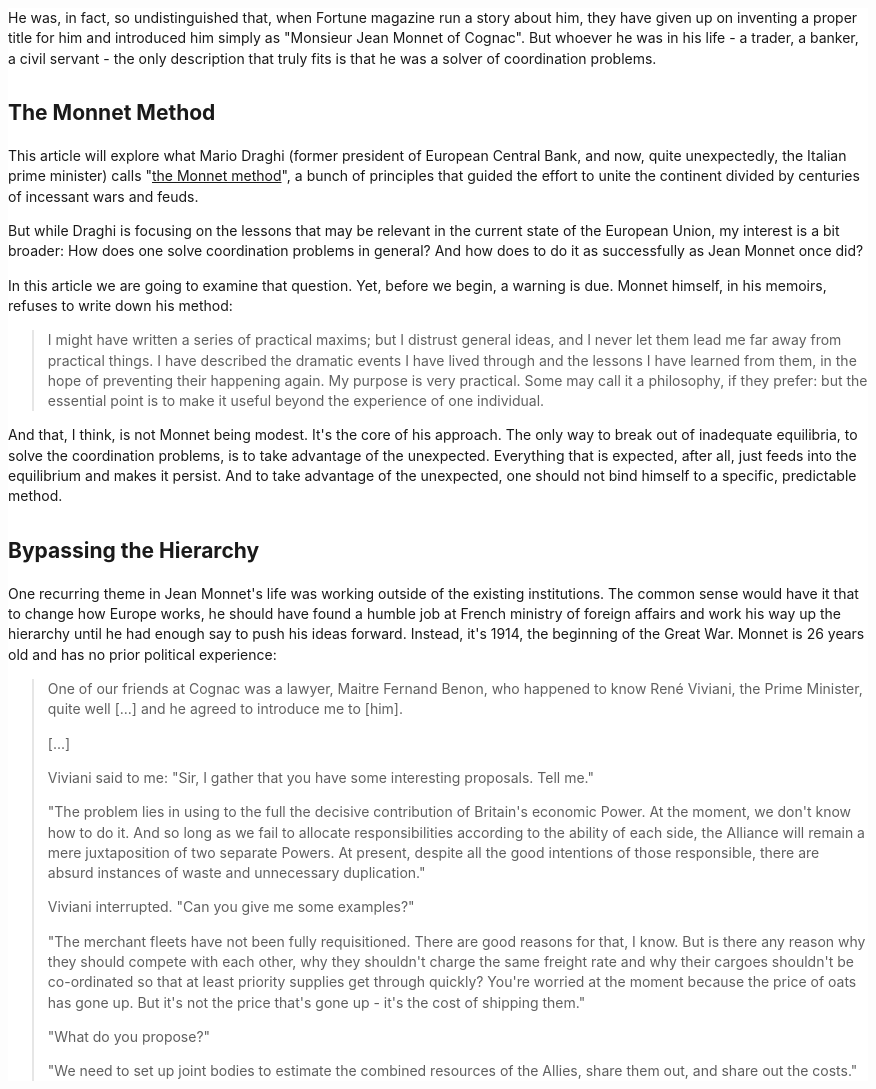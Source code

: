 He was, in fact, so undistinguished that, when Fortune magazine run a story about him, they have given up on inventing a proper title for him and introduced him simply as "Monsieur Jean Monnet of Cognac". But whoever he was in his life - a trader, a banker, a civil servant - the only description that truly fits is that he was a solver of coordination problems.

## The Monnet Method

This article will explore what Mario Draghi (former president of European Central Bank, and now, quite unexpectedly, the Italian prime minister) calls "[the Monnet method](https://www.ecb.europa.eu/press/key/date/2017/html/ecb.sp170504.en.html)", a bunch of principles that guided the effort to unite the continent divided by centuries of incessant wars and feuds.

But while Draghi is focusing on the lessons that may be relevant in the current state of the European Union, my interest is a bit broader: How does one solve coordination problems in general? And how does to do it as successfully as Jean Monnet once did? 

In this article we are going to examine that question. Yet, before we begin, a warning is due. Monnet himself, in his memoirs, refuses to write down his method:

> I might have written a series of practical maxims; but I distrust general ideas, and I never let them lead me far away from practical things. I have described the dramatic events I have lived through and the lessons I have learned from them, in the hope of preventing their happening again. My purpose is very practical. Some may call it a philosophy, if they prefer: but the essential point is to make it useful beyond the experience of one individual.

And that, I think, is not Monnet being modest. It's the core of his approach. The only way to break out of inadequate equilibria, to solve the coordination problems, is to take advantage of the unexpected. Everything that is expected, after all, just feeds into the equilibrium and makes it persist. And to take advantage of the unexpected, one should not bind himself to a specific, predictable method.

## Bypassing the Hierarchy

One recurring theme in Jean Monnet's life was working outside of the existing institutions. The common sense would have it that to change how Europe works, he should have found a humble job at French ministry of foreign affairs and work his way up the hierarchy until he had enough say to push his ideas forward. Instead, it's 1914, the beginning of the Great War. Monnet is 26 years old and has no prior political experience:

> One of our friends at Cognac was a lawyer, Maitre Fernand Benon, who happened to know René Viviani, the Prime Minister, quite well [...] and he agreed to introduce me to [him].
>
> [...]
>
> Viviani said to me: "Sir, I gather that you have some interesting proposals. Tell me."
>
> "The problem lies in using to the full the decisive contribution of Britain's economic Power. At the moment, we don't know how to do it. And so long as we fail to allocate responsibilities according to the ability of each side, the Alliance will remain a mere juxtaposition of two separate Powers. At present, despite all the good intentions of those responsible, there are absurd instances of waste and unnecessary duplication."
>
> Viviani interrupted. "Can you give me some examples?"
>
>  "The merchant fleets have not been fully requisitioned. There are good reasons for that, I know. But is there any reason why they should compete with each other, why they shouldn't charge the same freight rate and why their cargoes shouldn't be co-ordinated so that at least priority supplies get through quickly? You're worried at the moment because the price of oats has gone up. But it's not the price that's gone up - it's the cost of shipping them."
>
> "What do you propose?"
>
> "We need to set up joint bodies to estimate the combined resources of the Allies, share them out, and share out the costs."
>